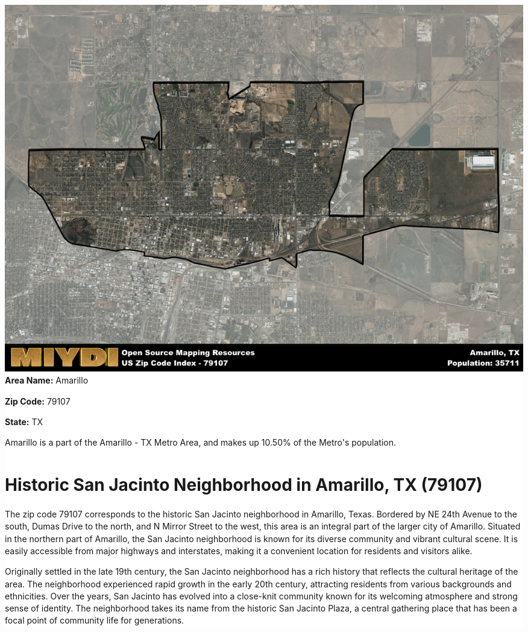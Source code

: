 ![Image Alt Text](../_images/79107.png)
**Area Name:** Amarillo

**Zip Code:** 79107

**State:** TX

Amarillo is a part of the Amarillo - TX Metro Area, and makes up 10.50% of the Metro's population.  

# Historic San Jacinto Neighborhood in Amarillo, TX (79107)  

The zip code 79107 corresponds to the historic San Jacinto neighborhood in Amarillo, Texas. Bordered by NE 24th Avenue to the south, Dumas Drive to the north, and N Mirror Street to the west, this area is an integral part of the larger city of Amarillo. Situated in the northern part of Amarillo, the San Jacinto neighborhood is known for its diverse community and vibrant cultural scene. It is easily accessible from major highways and interstates, making it a convenient location for residents and visitors alike.

Originally settled in the late 19th century, the San Jacinto neighborhood has a rich history that reflects the cultural heritage of the area. The neighborhood experienced rapid growth in the early 20th century, attracting residents from various backgrounds and ethnicities. Over the years, San Jacinto has evolved into a close-knit community known for its welcoming atmosphere and strong sense of identity. The neighborhood takes its name from the historic San Jacinto Plaza, a central gathering place that has been a focal point of community life for generations.
